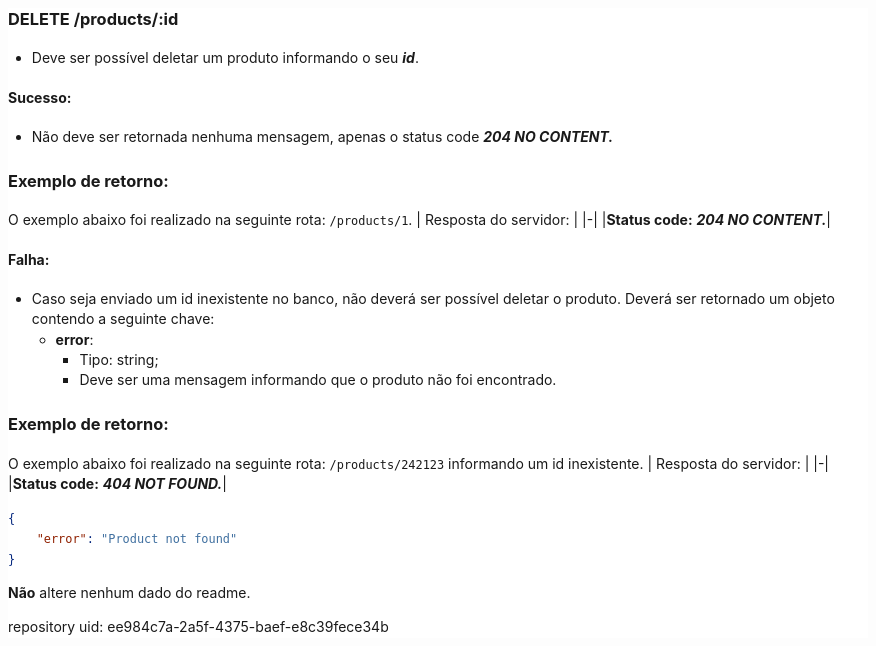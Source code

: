 ### **DELETE /products/:id**

-   Deve ser possível deletar um produto informando o seu **_id_**.

#### Sucesso:

-   Não deve ser retornada nenhuma mensagem, apenas o status code **_204 NO CONTENT._**

### Exemplo de retorno:

O exemplo abaixo foi realizado na seguinte rota: `/products/1`.
| Resposta do servidor: |
|-|
|**Status code:** **_204 NO CONTENT._**|

#### Falha:

-   Caso seja enviado um id inexistente no banco, não deverá ser possível deletar o produto. Deverá ser retornado um objeto contendo a seguinte chave:
    -   **error**:
        -   Tipo: string;
        -   Deve ser uma mensagem informando que o produto não foi encontrado.

### Exemplo de retorno:

O exemplo abaixo foi realizado na seguinte rota: `/products/242123` informando um id inexistente.
| Resposta do servidor: |
|-|
|**Status code:** **_404 NOT FOUND._**|

```json
{
    "error": "Product not found"
}
```

**Não** altere nenhum dado do readme.

repository uid: ee984c7a-2a5f-4375-baef-e8c39fece34b
